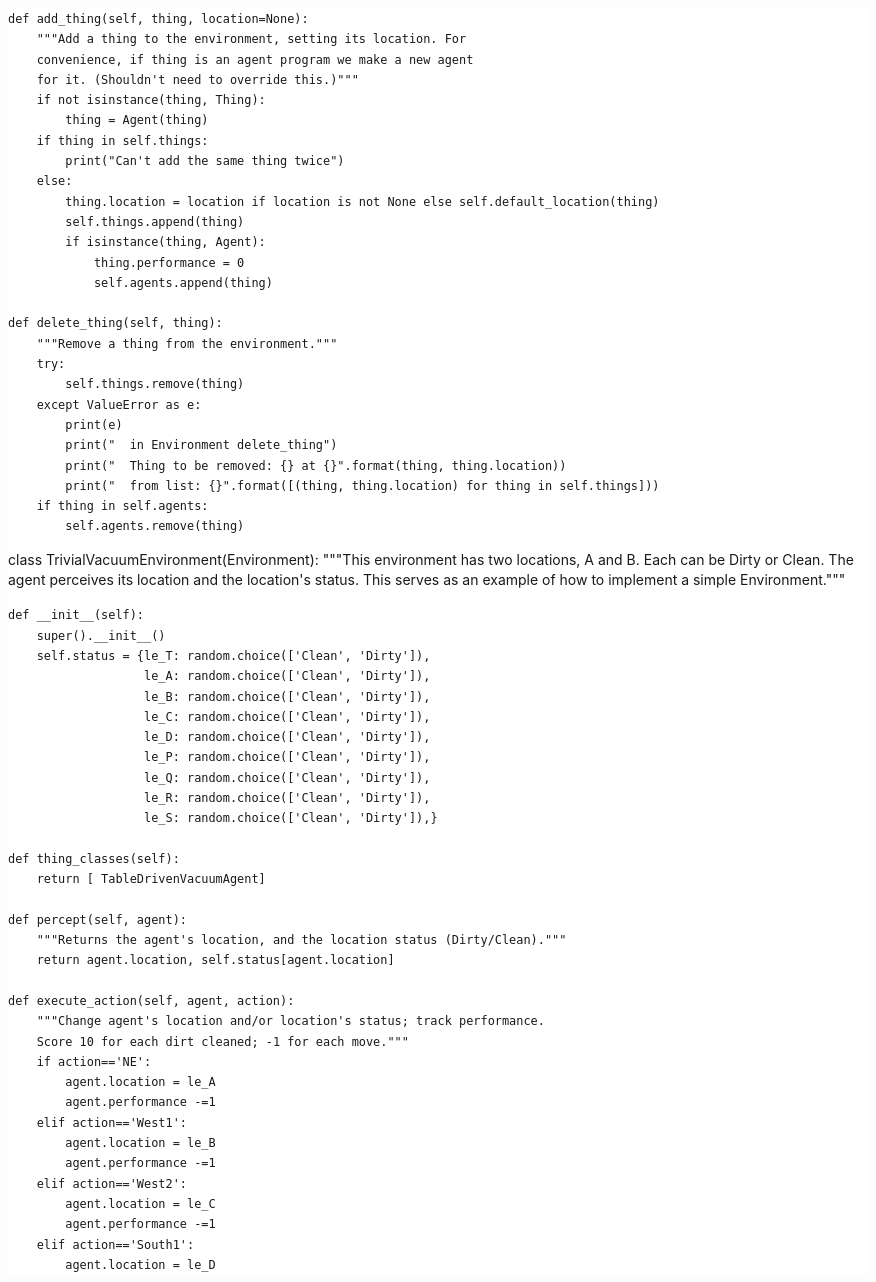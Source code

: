     def add_thing(self, thing, location=None):
        """Add a thing to the environment, setting its location. For
        convenience, if thing is an agent program we make a new agent
        for it. (Shouldn't need to override this.)"""
        if not isinstance(thing, Thing):
            thing = Agent(thing)
        if thing in self.things:
            print("Can't add the same thing twice")
        else:
            thing.location = location if location is not None else self.default_location(thing)
            self.things.append(thing)
            if isinstance(thing, Agent):
                thing.performance = 0
                self.agents.append(thing)

    def delete_thing(self, thing):
        """Remove a thing from the environment."""
        try:
            self.things.remove(thing)
        except ValueError as e:
            print(e)
            print("  in Environment delete_thing")
            print("  Thing to be removed: {} at {}".format(thing, thing.location))
            print("  from list: {}".format([(thing, thing.location) for thing in self.things]))
        if thing in self.agents:
            self.agents.remove(thing)


class TrivialVacuumEnvironment(Environment):
    """This environment has two locations, A and B. Each can be Dirty
    or Clean. The agent perceives its location and the location's
    status. This serves as an example of how to implement a simple
    Environment."""

    def __init__(self):
        super().__init__()
        self.status = {le_T: random.choice(['Clean', 'Dirty']),
                       le_A: random.choice(['Clean', 'Dirty']),
                       le_B: random.choice(['Clean', 'Dirty']),
                       le_C: random.choice(['Clean', 'Dirty']),
                       le_D: random.choice(['Clean', 'Dirty']),
                       le_P: random.choice(['Clean', 'Dirty']),
                       le_Q: random.choice(['Clean', 'Dirty']),
                       le_R: random.choice(['Clean', 'Dirty']),
                       le_S: random.choice(['Clean', 'Dirty']),}

    def thing_classes(self):
        return [ TableDrivenVacuumAgent]

    def percept(self, agent):
        """Returns the agent's location, and the location status (Dirty/Clean)."""
        return agent.location, self.status[agent.location]

    def execute_action(self, agent, action):
        """Change agent's location and/or location's status; track performance.
        Score 10 for each dirt cleaned; -1 for each move."""
        if action=='NE':
            agent.location = le_A
            agent.performance -=1
        elif action=='West1':
            agent.location = le_B
            agent.performance -=1
        elif action=='West2':
            agent.location = le_C
            agent.performance -=1
        elif action=='South1':
            agent.location = le_D